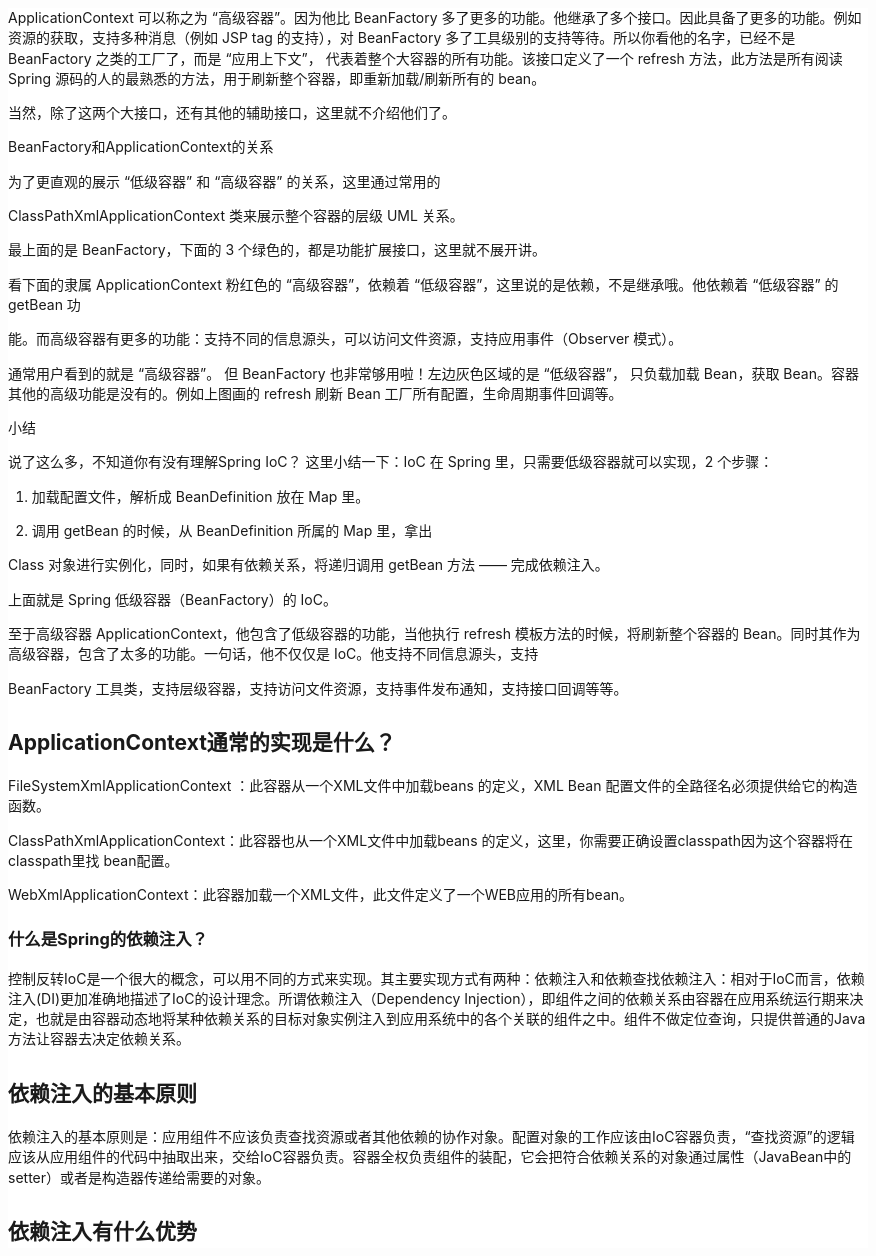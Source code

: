 ApplicationContext 可以称之为 “高级容器”。因为他比 BeanFactory 多了更多的功能。他继承了多个接口。因此具备了更多的功能。例如资源的获取，支持多种消息（例如 JSP tag 的支持），对 BeanFactory 多了工具级别的支持等待。所以你看他的名字，已经不是 BeanFactory 之类的工厂了，而是 “应用上下文”， 代表着整个大容器的所有功能。该接口定义了一个 refresh 方法，此方法是所有阅读 Spring 源码的人的最熟悉的方法，用于刷新整个容器，即重新加载/刷新所有的 bean。

当然，除了这两个大接口，还有其他的辅助接口，这里就不介绍他们了。

BeanFactory和ApplicationContext的关系

为了更直观的展示 “低级容器” 和 “高级容器” 的关系，这里通过常用的 

ClassPathXmlApplicationContext 类来展示整个容器的层级 UML 关系。

最上面的是 BeanFactory，下面的 3 个绿色的，都是功能扩展接口，这里就不展开讲。

看下面的隶属 ApplicationContext 粉红色的 “高级容器”，依赖着 “低级容器”，这里说的是依赖，不是继承哦。他依赖着 “低级容器” 的 getBean 功

能。而高级容器有更多的功能：支持不同的信息源头，可以访问文件资源，支持应用事件（Observer 模式）。

通常用户看到的就是 “高级容器”。 但 BeanFactory 也非常够用啦！左边灰色区域的是 “低级容器”， 只负载加载 Bean，获取 Bean。容器其他的高级功能是没有的。例如上图画的 refresh 刷新 Bean 工厂所有配置，生命周期事件回调等。

小结

说了这么多，不知道你有没有理解Spring IoC？ 这里小结一下：IoC 在 Spring 里，只需要低级容器就可以实现，2 个步骤：

1. 加载配置文件，解析成 BeanDefinition 放在 Map 里。

2. 调用 getBean 的时候，从 BeanDefinition 所属的 Map 里，拿出 

Class 对象进行实例化，同时，如果有依赖关系，将递归调用 getBean 方法 —— 完成依赖注入。

上面就是 Spring 低级容器（BeanFactory）的 IoC。

至于高级容器 ApplicationContext，他包含了低级容器的功能，当他执行 refresh 模板方法的时候，将刷新整个容器的 Bean。同时其作为高级容器，包含了太多的功能。一句话，他不仅仅是 IoC。他支持不同信息源头，支持 

BeanFactory 工具类，支持层级容器，支持访问文件资源，支持事件发布通知，支持接口回调等等。

## ApplicationContext通常的实现是什么？

FileSystemXmlApplicationContext ：此容器从一个XML文件中加载beans 的定义，XML Bean 配置文件的全路径名必须提供给它的构造函数。

ClassPathXmlApplicationContext：此容器也从一个XML文件中加载beans 的定义，这里，你需要正确设置classpath因为这个容器将在classpath里找 bean配置。

WebXmlApplicationContext：此容器加载一个XML文件，此文件定义了一个WEB应用的所有bean。

### 什么是Spring的依赖注入？

控制反转IoC是一个很大的概念，可以用不同的方式来实现。其主要实现方式有两种：依赖注入和依赖查找依赖注入：相对于IoC而言，依赖注入(DI)更加准确地描述了IoC的设计理念。所谓依赖注入（Dependency Injection），即组件之间的依赖关系由容器在应用系统运行期来决定，也就是由容器动态地将某种依赖关系的目标对象实例注入到应用系统中的各个关联的组件之中。组件不做定位查询，只提供普通的Java方法让容器去决定依赖关系。

## 依赖注入的基本原则

依赖注入的基本原则是：应用组件不应该负责查找资源或者其他依赖的协作对象。配置对象的工作应该由IoC容器负责，“查找资源”的逻辑应该从应用组件的代码中抽取出来，交给IoC容器负责。容器全权负责组件的装配，它会把符合依赖关系的对象通过属性（JavaBean中的setter）或者是构造器传递给需要的对象。

## 依赖注入有什么优势
